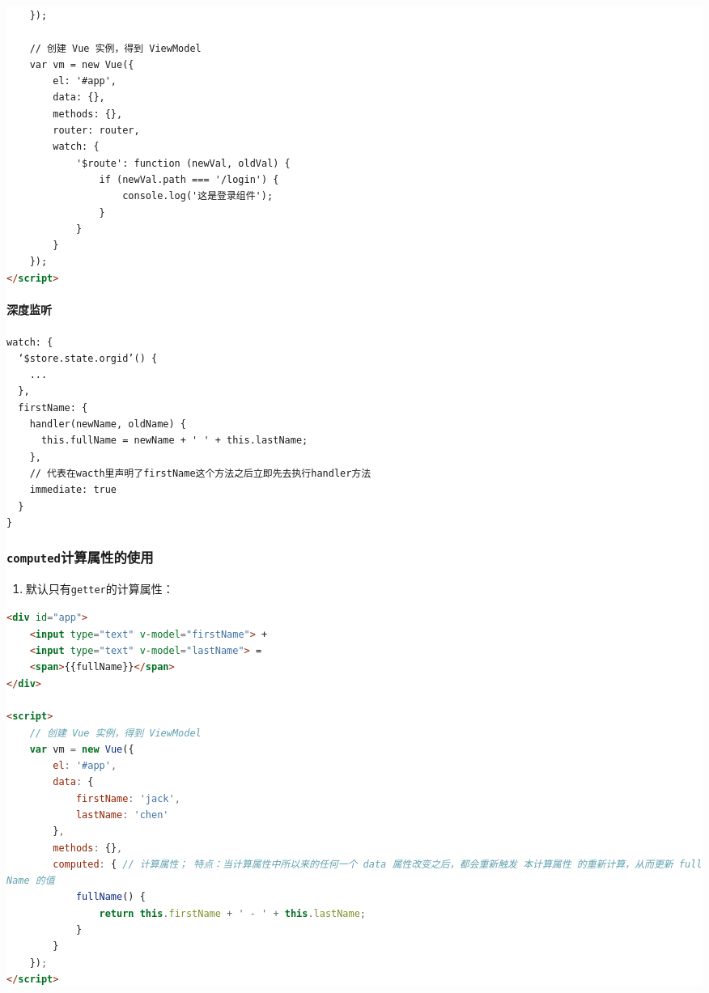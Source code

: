 ```html
    });

    // 创建 Vue 实例，得到 ViewModel
    var vm = new Vue({
        el: '#app',
        data: {},
        methods: {},
        router: router,
        watch: {
            '$route': function (newVal, oldVal) {
                if (newVal.path === '/login') {
                    console.log('这是登录组件');
                }
            }
        }
    });
</script>
```

#### 深度监听

```
watch: {
  ‘$store.state.orgid’() {
    ...
  },
  firstName: {
    handler(newName, oldName) {
      this.fullName = newName + ' ' + this.lastName;
    },
    // 代表在wacth里声明了firstName这个方法之后立即先去执行handler方法
    immediate: true
  }
}
```



### `computed`计算属性的使用

1. 默认只有`getter`的计算属性：

```html
<div id="app">
    <input type="text" v-model="firstName"> +
    <input type="text" v-model="lastName"> =
    <span>{{fullName}}</span>
</div>

<script>
    // 创建 Vue 实例，得到 ViewModel
    var vm = new Vue({
        el: '#app',
        data: {
            firstName: 'jack',
            lastName: 'chen'
        },
        methods: {},
        computed: { // 计算属性； 特点：当计算属性中所以来的任何一个 data 属性改变之后，都会重新触发 本计算属性 的重新计算，从而更新 fullName 的值
            fullName() {
                return this.firstName + ' - ' + this.lastName;
            }
        }
    });
</script>
```
